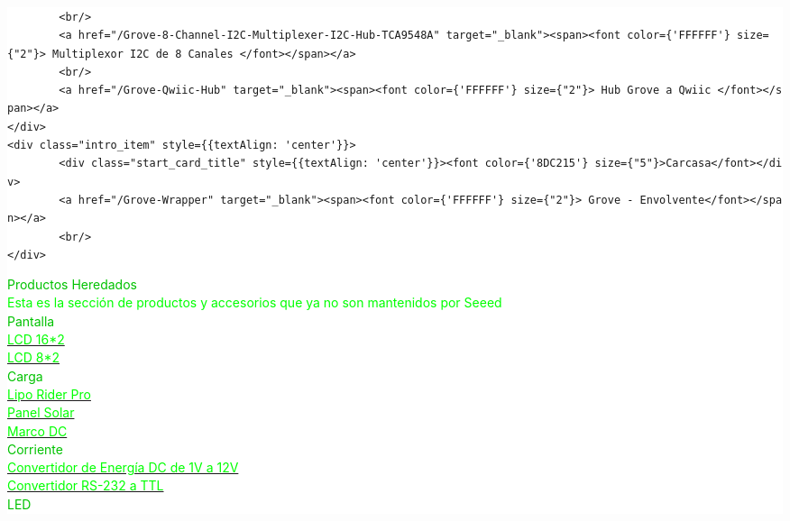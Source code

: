             <br/>
            <a href="/Grove-8-Channel-I2C-Multiplexer-I2C-Hub-TCA9548A" target="_blank"><span><font color={'FFFFFF'} size={"2"}> Multiplexor I2C de 8 Canales </font></span></a>
            <br/>
            <a href="/Grove-Qwiic-Hub" target="_blank"><span><font color={'FFFFFF'} size={"2"}> Hub Grove a Qwiic </font></span></a>
    </div>
    <div class="intro_item" style={{textAlign: 'center'}}>
            <div class="start_card_title" style={{textAlign: 'center'}}><font color={'8DC215'} size={"5"}>Carcasa</font></div>
            <a href="/Grove-Wrapper" target="_blank"><span><font color={'FFFFFF'} size={"2"}> Grove - Envolvente</font></span></a>
            <br/>
    </div>
</div>



<div class="title_container">
    <div class="title_item" style={{textAlign: 'center'}}>
            <div class="start_card_title" style={{textAlign: 'center'}}><font color={'8DC215'} size={"6"}>Productos Heredados</font></div>
            <div class="start_card_title" style={{textAlign: 'center'}}><font color={'FFFFFF'} size={"3"}>Esta es la sección de productos y accesorios que ya no son mantenidos por Seeed</font></div>
    </div>
</div>

<div class="intro_container">
    <div class="intro_item" style={{textAlign: 'center'}}>
            <div class="start_card_title" style={{textAlign: 'center'}}><font color={'8DC215'} size={"5"}>Pantalla</font></div>
            <a href="/LCD_16-2_Characters-Green_Yellow_back_light" target="_blank"><span><font color={'FFFFFF'} size={"2"}> LCD 16*2 </font></span></a>
            <br/>
            <a href="/LCD_8-2_Characters-Blue_back_light" target="_blank"><span><font color={'FFFFFF'} size={"2"}> LCD 8*2 </font></span></a>
            <br/>
    </div>
    <div class="intro_item" style={{textAlign: 'center'}}>
            <div class="start_card_title" style={{textAlign: 'center'}}><font color={'8DC215'} size={"5"}>Carga</font></div>
            <a href="/Lipo_Rider_Pro" target="_blank"><span><font color={'FFFFFF'} size={"2"}> Lipo Rider Pro </font></span></a>
            <br/>
            <a href="/3W_Solar_Panel_138x160" target="_blank"><span><font color={'FFFFFF'} size={"2"}> Panel Solar </font></span></a>
            <br/>
            <a href="/DC_framework_miniature_solenoid_VL-0063" target="_blank"><span><font color={'FFFFFF'} size={"2"}> Marco DC </font></span></a>
            <br/>
    </div>
    <div class="intro_item" style={{textAlign: 'center'}}>
            <div class="start_card_title" style={{textAlign: 'center'}}><font color={'8DC215'} size={"5"}>Corriente</font></div>
            <a href="/Adjustable_DC_DC_Power_Converter_1V-12V-1.5A" target="_blank"><span><font color={'FFFFFF'} size={"2"}> Convertidor de Energía DC de 1V a 12V</font></span></a>
            <br/>
            <a href="/RS-232_To_TTL_Conveter-MAX3232IDR" target="_blank"><span><font color={'FFFFFF'} size={"2"}> Convertidor RS-232 a TTL</font></span></a>
            <br/>
    </div>
    <div class="intro_item" style={{textAlign: 'center'}}>
            <div class="start_card_title" style={{textAlign: 'center'}}><font color={'8DC215'} size={"5"}>LED</font></div>